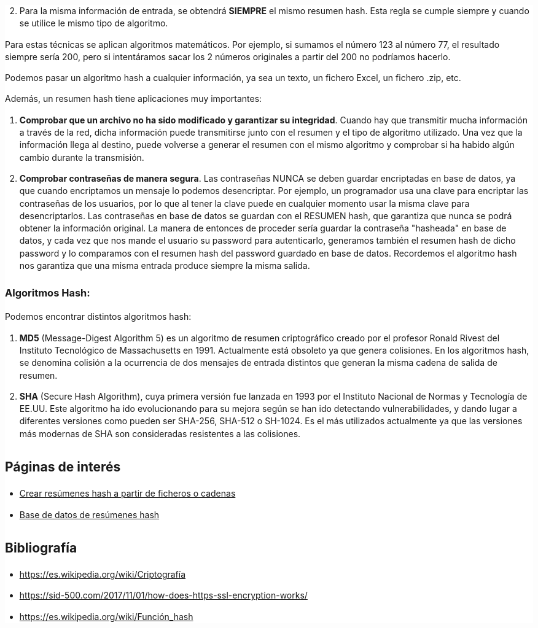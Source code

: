 2. Para la misma información de entrada, se obtendrá <b>SIEMPRE</b> el mismo resumen hash. Esta regla se cumple siempre y cuando se utilice le mismo tipo de algoritmo.

Para estas técnicas se aplican algoritmos matemáticos. Por ejemplo, si sumamos el número 123 al número 77, el resultado siempre sería 200, pero si intentáramos sacar los 2 números originales a partir del 200 no podríamos hacerlo.

Podemos pasar un algoritmo hash a cualquier información, ya sea un texto, un fichero Excel, un fichero .zip, etc.

Además, un resumen hash tiene aplicaciones muy importantes:

1. <b>Comprobar que un archivo no ha sido modificado y garantizar su integridad</b>. Cuando hay que transmitir mucha información a través de la red, dicha información puede transmitirse junto con el resumen y el tipo de algoritmo utilizado. Una vez que la información llega al destino, puede volverse a generar el resumen con el mismo algoritmo y comprobar si ha habido algún cambio durante la transmisión. 

2. <b>Comprobar contraseñas de manera segura</b>. Las contraseñas NUNCA se deben guardar encriptadas en base de datos, ya que cuando encriptamos un mensaje lo podemos desencriptar. Por ejemplo, un programador usa una clave para encriptar las contraseñas de los usuarios, por lo que al tener la clave puede en cualquier momento usar la misma clave para desencriptarlos. Las contraseñas en base de datos se guardan con el RESUMEN hash, que garantiza que nunca se podrá obtener la información original. La manera de entonces de proceder sería guardar la contraseña "hasheada" en base de datos, y cada vez que nos mande el usuario su password para autenticarlo, generamos también el resumen hash de dicho password y lo comparamos con el resumen hash del password guardado en base de datos. Recordemos el algoritmo hash nos garantiza que una misma entrada produce siempre la misma salida.

### Algoritmos Hash:

Podemos encontrar distintos algoritmos hash:

1. <b>MD5</b> (Message-Digest Algorithm 5) es un algoritmo de resumen criptográfico creado por el profesor Ronald Rivest del Instituto Tecnológico de Massachusetts en 1991. Actualmente está obsoleto ya que genera colisiones. En los algoritmos hash, se denomina colisión a la ocurrencia de dos mensajes de entrada distintos que generan la misma cadena de salida de resumen.

2. <b>SHA</b> (Secure Hash Algorithm), cuya primera versión fue lanzada en 1993 por el Instituto Nacional de Normas y Tecnología de EE.UU. Este algoritmo ha ido evolucionando para su mejora según se han ido detectando vulnerabilidades, y dando lugar a diferentes versiones como pueden ser SHA-256, SHA-512 o SH-1024. Es el más utilizados actualmente ya que las versiones más modernas de SHA son consideradas resistentes a las colisiones.

## Páginas de interés

- [Crear resúmenes hash a partir de ficheros o cadenas](https://hash.online-convert.com/es/generador-sha512)

- [Base de datos de resúmenes hash](https://crackstation.net/)

## Bibliografía

- <https://es.wikipedia.org/wiki/Criptografía>

- <https://sid-500.com/2017/11/01/how-does-https-ssl-encryption-works/>

- <https://es.wikipedia.org/wiki/Función_hash>
